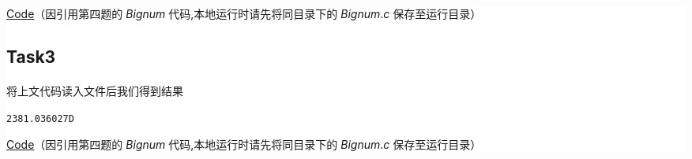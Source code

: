 [Code](Task2/numPart1.c)（因引用第四题的 $Bignum$ 代码,本地运行时请先将同目录下的 $Bignum.c$ 保存至运行目录）

## Task3

将上文代码读入文件后我们得到结果

```
2381.036027D
```

[Code](Task3/numPart2.c)（因引用第四题的 $Bignum$ 代码,本地运行时请先将同目录下的 $Bignum.c$ 保存至运行目录）

